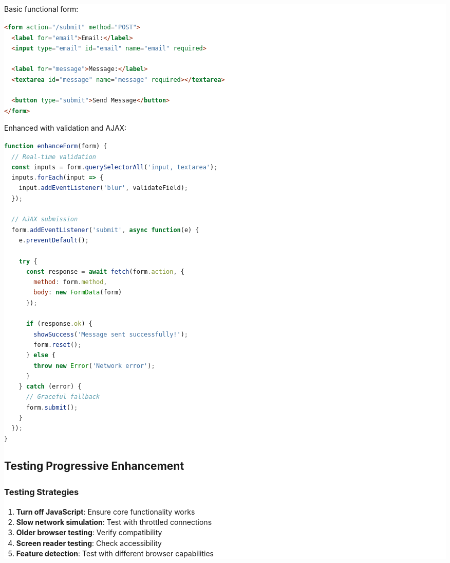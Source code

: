 Basic functional form:

```html
<form action="/submit" method="POST">
  <label for="email">Email:</label>
  <input type="email" id="email" name="email" required>
  
  <label for="message">Message:</label>
  <textarea id="message" name="message" required></textarea>
  
  <button type="submit">Send Message</button>
</form>
```

Enhanced with validation and AJAX:

```javascript
function enhanceForm(form) {
  // Real-time validation
  const inputs = form.querySelectorAll('input, textarea');
  inputs.forEach(input => {
    input.addEventListener('blur', validateField);
  });
  
  // AJAX submission
  form.addEventListener('submit', async function(e) {
    e.preventDefault();
    
    try {
      const response = await fetch(form.action, {
        method: form.method,
        body: new FormData(form)
      });
      
      if (response.ok) {
        showSuccess('Message sent successfully!');
        form.reset();
      } else {
        throw new Error('Network error');
      }
    } catch (error) {
      // Graceful fallback
      form.submit();
    }
  });
}
```

## Testing Progressive Enhancement

### Testing Strategies

1. **Turn off JavaScript**: Ensure core functionality works
2. **Slow network simulation**: Test with throttled connections
3. **Older browser testing**: Verify compatibility
4. **Screen reader testing**: Check accessibility
5. **Feature detection**: Test with different browser capabilities
